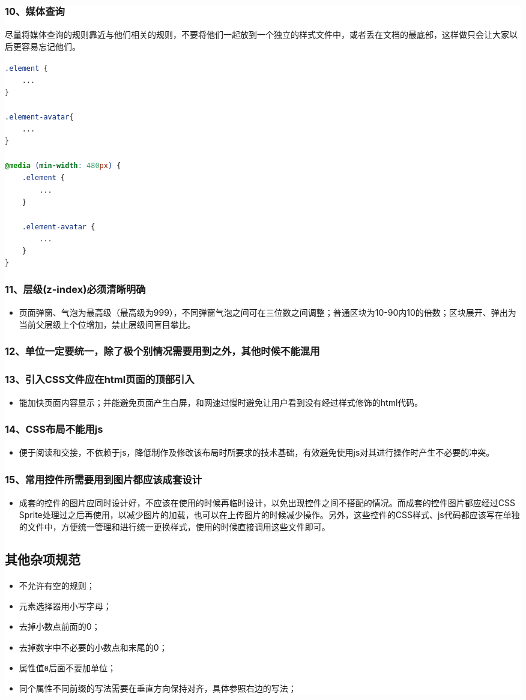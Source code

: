 ### 10、媒体查询

尽量将媒体查询的规则靠近与他们相关的规则，不要将他们一起放到一个独立的样式文件中，或者丢在文档的最底部，这样做只会让大家以后更容易忘记他们。

```css
.element {
    ...
}

.element-avatar{
    ...
}

@media (min-width: 480px) {
    .element {
        ...
    }

    .element-avatar {
        ...
    }
}
```

### 11、层级(z-index)必须清晰明确
- 页面弹窗、气泡为最高级（最高级为999），不同弹窗气泡之间可在三位数之间调整；普通区块为10-90内10的倍数；区块展开、弹出为当前父层级上个位增加，禁止层级间盲目攀比。

### 12、单位一定要统一，除了极个别情况需要用到之外，其他时候不能混用

### 13、引入CSS文件应在html页面的顶部引入
- 能加快页面内容显示；并能避免页面产生白屏，和网速过慢时避免让用户看到没有经过样式修饰的html代码。

### 14、CSS布局不能用js
- 便于阅读和交接，不依赖于js，降低制作及修改该布局时所要求的技术基础，有效避免使用js对其进行操作时产生不必要的冲突。

### 15、常用控件所需要用到图片都应该成套设计
- 成套的控件的图片应同时设计好，不应该在使用的时候再临时设计，以免出现控件之间不搭配的情况。而成套的控件图片都应经过CSS Sprite处理过之后再使用，以减少图片的加载，也可以在上传图片的时候减少操作。另外，这些控件的CSS样式、js代码都应该写在单独的文件中，方便统一管理和进行统一更换样式，使用的时候直接调用这些文件即可。

## 其他杂项规范

- 不允许有空的规则；

- 元素选择器用小写字母；

- 去掉小数点前面的0；

- 去掉数字中不必要的小数点和末尾的0；

- 属性值`0`后面不要加单位；

- 同个属性不同前缀的写法需要在垂直方向保持对齐，具体参照右边的写法；

